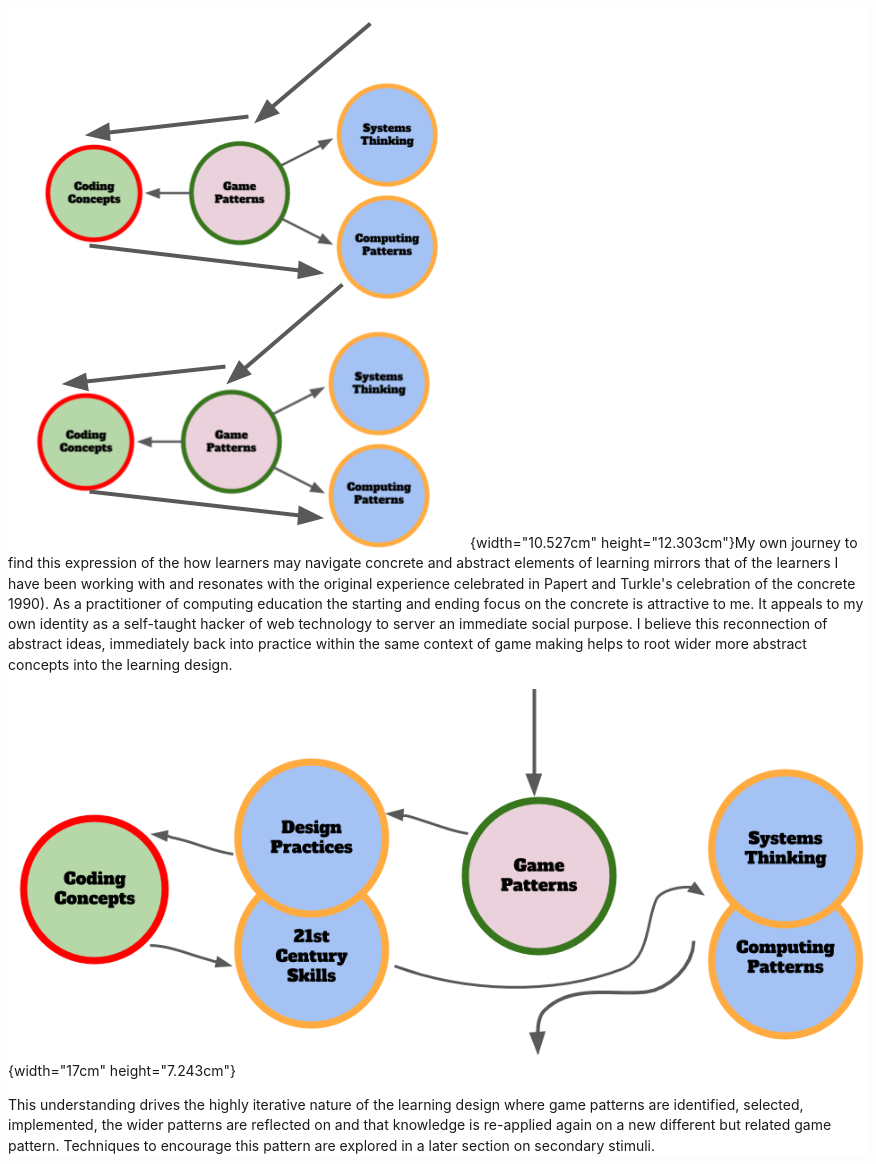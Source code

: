 ![](./Pictures/10000000000001CE0000021C187CB13D5D9D737E.png){width="10.527cm" height="12.303cm"}My own journey to find this expression of the how learners may navigate concrete and abstract elements of learning mirrors that of the learners I have been working with and resonates with the original experience celebrated in Papert and Turkle's celebration of the concrete 1990). As a practitioner of computing education the starting and ending focus on the concrete is attractive to me. It appeals to my own identity as a self-taught hacker of web technology to server an immediate social purpose. I believe this reconnection of abstract ideas, immediately back into practice within the same context of game making helps to root wider more abstract concepts into the learning design.

![\ Illustration 7: Iterative nature of experience of learning dimensions](./Pictures/10000000000003C000000199D7CD7BF3C74D77EE.png){width="17cm" height="7.243cm"}

This understanding drives the highly iterative nature of the learning design where game patterns are identified, selected, implemented, the wider patterns are reflected on and that knowledge is re-applied again on a new different but related game pattern. Techniques to encourage this pattern are explored in a later section on secondary stimuli.
